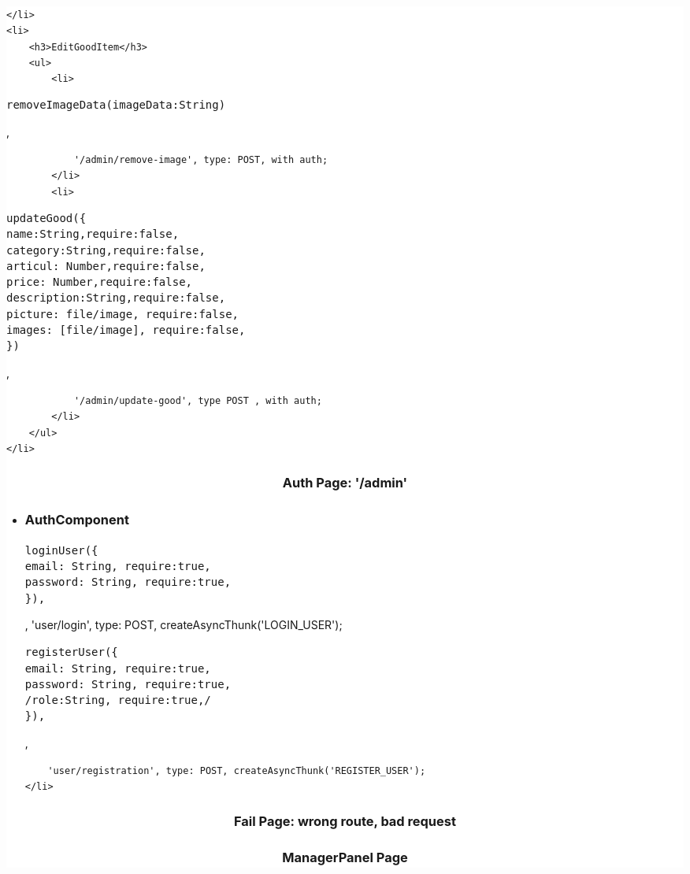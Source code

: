     </li>
    <li>
        <h3>EditGoodItem</h3>
        <ul>
            <li>
<pre>
removeImageData(imageData:String)
</pre>,
                '/admin/remove-image', type: POST, with auth;
            </li>
            <li>
<pre>
updateGood({
name:String,require:false,
category:String,require:false,
articul: Number,require:false,
price: Number,require:false,
description:String,require:false,
picture: file/image, require:false,
images: [file/image], require:false,
})
</pre>,
                '/admin/update-good', type POST , with auth;
            </li>
        </ul>
    </li>
</ul>

<h3 align="center">Auth Page: <b> '/admin'</b></h3>


<ul>
    <li>
        <h3>AuthComponent</h3>
<pre>
loginUser({
email: String, require:true,
password: String, require:true,
}),
</pre>,
        'user/login', type: POST, createAsyncThunk('LOGIN_USER');

<pre>
registerUser({
email: String, require:true,
password: String, require:true,
/role:String, require:true,/
}),
</pre>,
        'user/registration', type: POST, createAsyncThunk('REGISTER_USER');
    </li>
</ul>
<h3 align="center">Fail Page: <b> wrong route, bad request</b></h3>
<h3 align="center">ManagerPanel Page</h3>
